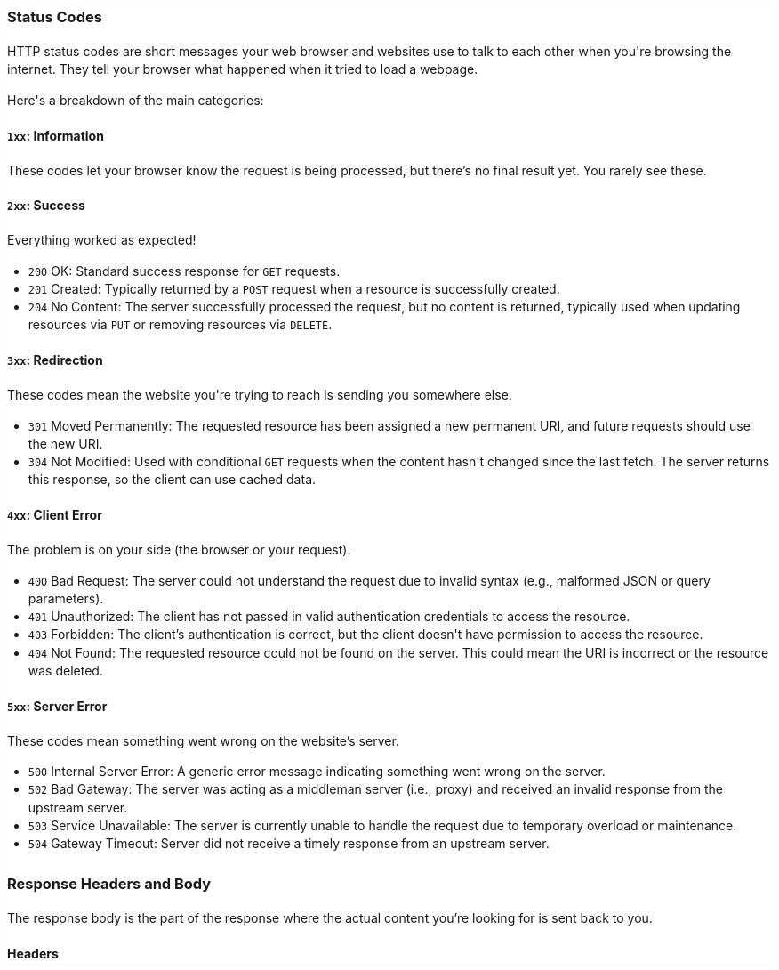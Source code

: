 ### Status Codes

HTTP status codes are short messages your web browser and websites use to talk to each other when you're browsing the internet. They tell your browser what happened when it tried to load a webpage.

Here's a breakdown of the main categories:

#### `1xx`: Information
These codes let your browser know the request is being processed, but there’s no final result yet. You rarely see these.

#### `2xx`: Success
Everything worked as expected!
- `200` OK: Standard success response for `GET` requests. 
- `201` Created: Typically returned by a `POST` request when a resource is successfully created.
- `204` No Content: The server successfully processed the request, but no content is returned, typically used when updating resources via `PUT` or removing resources via `DELETE`.

#### `3xx`: Redirection
These codes mean the website you're trying to reach is sending you somewhere else.
- `301` Moved Permanently: The requested resource has been assigned a new permanent URI, and future requests should use the new URI.
- `304` Not Modified: Used with conditional `GET` requests when the content hasn't changed since the last fetch. The server returns this response, so the client can use cached data.

#### `4xx`: Client Error
The problem is on your side (the browser or your request).
- `400` Bad Request: The server could not understand the request due to invalid syntax (e.g., malformed JSON or query parameters).
- `401` Unauthorized: The client has not passed in valid authentication credentials to access the resource. 
- `403` Forbidden: The client’s authentication is correct, but the client doesn't have permission to access the resource.
- `404` Not Found: The requested resource could not be found on the server. This could mean the URI is incorrect or the resource was deleted.

#### `5xx`: Server Error
These codes mean something went wrong on the website’s server.
- `500` Internal Server Error: A generic error message indicating something went wrong on the server.
- `502` Bad Gateway: The server was acting as a middleman server (i.e., proxy) and received an invalid response from the upstream server.
- `503` Service Unavailable: The server is currently unable to handle the request due to temporary overload or maintenance.
- `504` Gateway Timeout: Server did not receive a timely response from an upstream server.

### Response Headers and Body 

The response body is the part of the response where the actual content you’re looking for is sent back to you.

#### Headers
